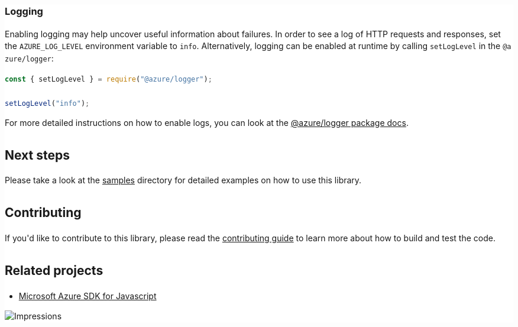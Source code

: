 ### Logging

Enabling logging may help uncover useful information about failures. In order to see a log of HTTP requests and responses, set the `AZURE_LOG_LEVEL` environment variable to `info`. Alternatively, logging can be enabled at runtime by calling `setLogLevel` in the `@azure/logger`:

```javascript
const { setLogLevel } = require("@azure/logger");

setLogLevel("info");
```

For more detailed instructions on how to enable logs, you can look at the [@azure/logger package docs](https://github.com/Azure/azure-sdk-for-js/tree/main/sdk/core/logger).

## Next steps

Please take a look at the [samples](https://github.com/Azure/azure-sdk-for-js/blob/main/sdk/communication/communication-messages-rest/samples) directory for detailed examples on how to use this library.

## Contributing

If you'd like to contribute to this library, please read the [contributing guide](https://github.com/Azure/azure-sdk-for-js/blob/master/CONTRIBUTING.md) to learn more about how to build and test the code.


## Related projects

- [Microsoft Azure SDK for Javascript](https://github.com/Azure/azure-sdk-for-js)

[azure_cli]: /cli/azure
[azure_sub]: https://azure.microsoft.com/free/
[azure_portal]: https://portal.azure.com
[azure_powershell]: /powershell/module/az.communication/new-azcommunicationservice
[defaultazurecredential]: https://github.com/Azure/azure-sdk-for-js/tree/main/sdk/identity/identity#defaultazurecredential
[azure_identity]: https://github.com/Azure/azure-sdk-for-js/tree/main/sdk/identity/identity
[azure_communication_messaging_qs]: https://learn.microsoft.com/azure/communication-services/concepts/advanced-messaging/whatsapp/whatsapp-overview
[register_whatsapp_business_account]: https://learn.microsoft.com/azure/communication-services/quickstarts/advanced-messaging/whatsapp/connect-whatsapp-business-account
[create-manage-whatsapp-template]: https://developers.facebook.com/docs/whatsapp/business-management-api/message-templates/

![Impressions](https://azure-sdk-impressions.azurewebsites.net/api/impressions/azure-sdk-for-js%2Fsdk%2Fcommunication%2Fcommunication-sms%2FREADME.png)
